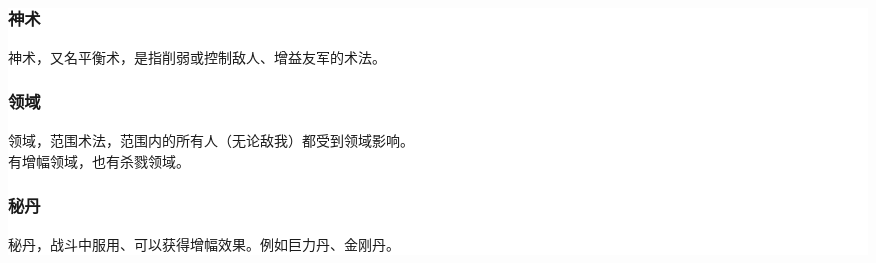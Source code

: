 ### 神术
神术，又名平衡术，是指削弱或控制敌人、增益友军的术法。  
### 领域
领域，范围术法，范围内的所有人（无论敌我）都受到领域影响。  
有增幅领域，也有杀戮领域。  
### 秘丹
秘丹，战斗中服用、可以获得增幅效果。例如巨力丹、金刚丹。  